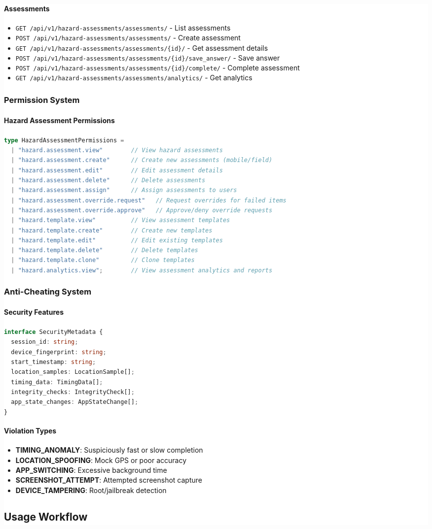#### Assessments
- `GET /api/v1/hazard-assessments/assessments/` - List assessments
- `POST /api/v1/hazard-assessments/assessments/` - Create assessment
- `GET /api/v1/hazard-assessments/assessments/{id}/` - Get assessment details
- `POST /api/v1/hazard-assessments/assessments/{id}/save_answer/` - Save answer
- `POST /api/v1/hazard-assessments/assessments/{id}/complete/` - Complete assessment
- `GET /api/v1/hazard-assessments/assessments/analytics/` - Get analytics

### Permission System

#### Hazard Assessment Permissions
```typescript
type HazardAssessmentPermissions = 
  | "hazard.assessment.view"        // View hazard assessments
  | "hazard.assessment.create"      // Create new assessments (mobile/field)
  | "hazard.assessment.edit"        // Edit assessment details
  | "hazard.assessment.delete"      // Delete assessments
  | "hazard.assessment.assign"      // Assign assessments to users
  | "hazard.assessment.override.request"   // Request overrides for failed items
  | "hazard.assessment.override.approve"   // Approve/deny override requests
  | "hazard.template.view"          // View assessment templates
  | "hazard.template.create"        // Create new templates
  | "hazard.template.edit"          // Edit existing templates
  | "hazard.template.delete"        // Delete templates
  | "hazard.template.clone"         // Clone templates
  | "hazard.analytics.view";        // View assessment analytics and reports
```

### Anti-Cheating System

#### Security Features
```typescript
interface SecurityMetadata {
  session_id: string;
  device_fingerprint: string;
  start_timestamp: string;
  location_samples: LocationSample[];
  timing_data: TimingData[];
  integrity_checks: IntegrityCheck[];
  app_state_changes: AppStateChange[];
}
```

#### Violation Types
- **TIMING_ANOMALY**: Suspiciously fast or slow completion
- **LOCATION_SPOOFING**: Mock GPS or poor accuracy
- **APP_SWITCHING**: Excessive background time
- **SCREENSHOT_ATTEMPT**: Attempted screenshot capture
- **DEVICE_TAMPERING**: Root/jailbreak detection

## Usage Workflow
